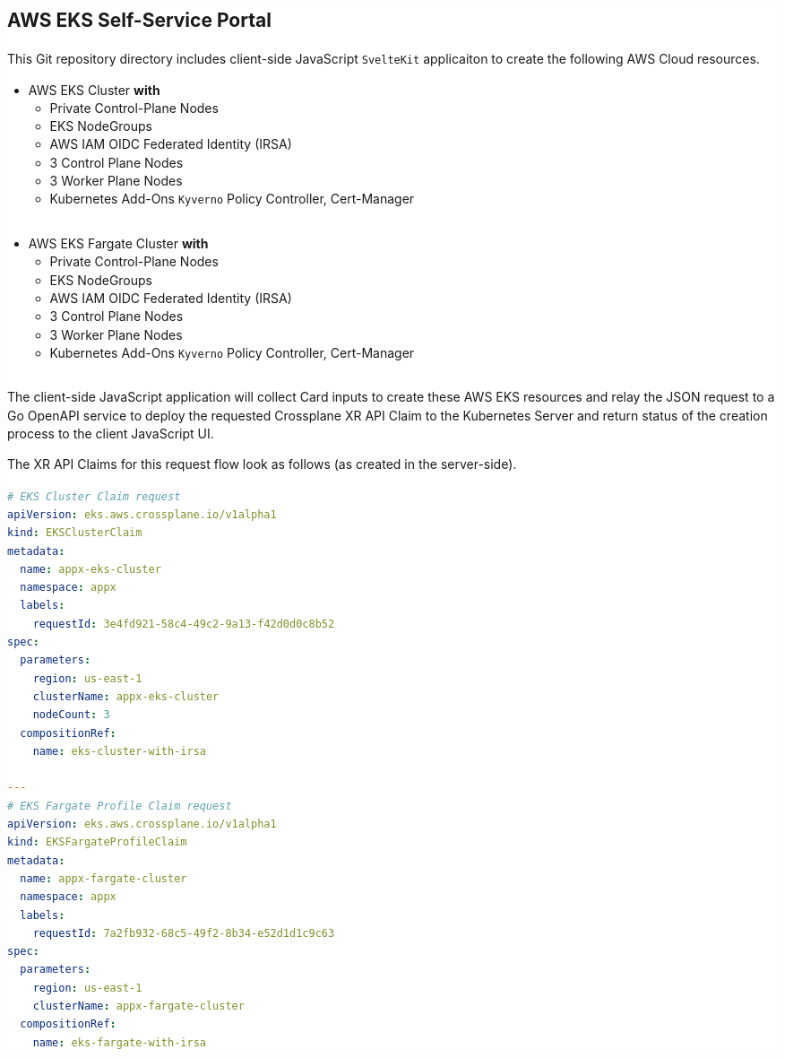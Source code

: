 ## AWS EKS Self-Service Portal

This Git repository directory includes client-side JavaScript `SvelteKit` applicaiton to create the following AWS Cloud resources.

- AWS EKS Cluster **with**
  - Private Control-Plane Nodes
  - EKS NodeGroups
  - AWS IAM OIDC Federated Identity (IRSA)
  - 3 Control Plane Nodes
  - 3 Worker Plane Nodes
  - Kubernetes Add-Ons `Kyverno` Policy Controller, Cert-Manager
##
- AWS EKS Fargate Cluster **with**
  - Private Control-Plane Nodes
  - EKS NodeGroups
  - AWS IAM OIDC Federated Identity (IRSA)
  - 3 Control Plane Nodes
  - 3 Worker Plane Nodes
  - Kubernetes Add-Ons `Kyverno` Policy Controller, Cert-Manager

##
The client-side JavaScript application will collect Card inputs to create these AWS EKS resources and relay the JSON request to a Go OpenAPI service to deploy the requested Crossplane XR API Claim to the Kubernetes Server and return status of the creation process
to the client JavaScript UI.


The XR API Claims for this request flow look as follows (as created in the server-side).

```yaml
# EKS Cluster Claim request
apiVersion: eks.aws.crossplane.io/v1alpha1
kind: EKSClusterClaim
metadata:
  name: appx-eks-cluster
  namespace: appx
  labels:
    requestId: 3e4fd921-58c4-49c2-9a13-f42d0d0c8b52
spec:
  parameters:
    region: us-east-1
    clusterName: appx-eks-cluster
    nodeCount: 3
  compositionRef:
    name: eks-cluster-with-irsa

---
# EKS Fargate Profile Claim request
apiVersion: eks.aws.crossplane.io/v1alpha1
kind: EKSFargateProfileClaim
metadata:
  name: appx-fargate-cluster
  namespace: appx
  labels:
    requestId: 7a2fb932-68c5-49f2-8b34-e52d1d1c9c63
spec:
  parameters:
    region: us-east-1
    clusterName: appx-fargate-cluster
  compositionRef:
    name: eks-fargate-with-irsa
```
